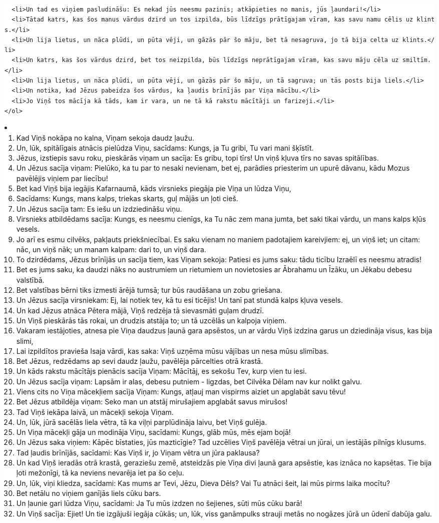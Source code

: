       <li>Un tad es viņiem pasludināšu: Es nekad jūs neesmu pazinis; atkāpieties no manis, jūs ļaundari!</li>
      <li>Tātad katrs, kas šos manus vārdus dzird un tos izpilda, būs līdzīgs prātīgajam vīram, kas savu namu cēlis uz klints.</li>
      <li>Un lija lietus, un nāca plūdi, un pūta vēji, un gāzās pār šo māju, bet tā nesagruva, jo tā bija celta uz klints.</li>
      <li>Un katrs, kas šos vārdus dzird, bet tos neizpilda, būs līdzīgs neprātīgajam vīram, kas savu māju cēla uz smiltīm.</li>
      <li>Un lija lietus, un nāca plūdi, un pūta vēji, un gāzās pār šo māju, un tā sagruva; un tās posts bija liels.</li>
      <li>Un notika, kad Jēzus pabeidza šos vārdus, ka ļaudis brīnījās par Viņa mācību.</li>
      <li>Jo Viņš tos mācīja kā tāds, kam ir vara, un ne tā kā rakstu mācītāji un farizeji.</li>
    </ol>
  </li>
  <li>
    <ol>
      <li>Kad Viņš nokāpa no kalna, Viņam sekoja daudz ļaužu.</li>
      <li>Un, lūk, spitālīgais atnācis pielūdza Viņu, sacīdams: Kungs, ja Tu gribi, Tu vari mani šķīstīt.</li>
      <li>Jēzus, izstiepis savu roku, pieskārās viņam un sacīja: Es gribu, topi tīrs! Un viņš kļuva tīrs no savas spitālības.</li>
      <li>Un Jēzus sacīja viņam: Pielūko, ka tu par to nesaki nevienam, bet ej, parādies priesterim un upurē dāvanu, kādu Mozus pavēlējis viņiem par liecību!</li>
      <li>Bet kad Viņš bija iegājis Kafarnaumā, kāds virsnieks piegāja pie Viņa un lūdza Viņu,</li>
      <li>Sacīdams: Kungs, mans kalps, triekas skarts, guļ mājās un ļoti cieš.</li>
      <li>Un Jēzus sacīja tam: Es iešu un izdziedināšu viņu.</li>
      <li>Virsnieks atbildēdams sacīja: Kungs, es neesmu cienīgs, ka Tu nāc zem mana jumta, bet saki tikai vārdu, un mans kalps kļūs vesels.</li>
      <li>Jo arī es esmu cilvēks, pakļauts priekšniecībai. Es saku vienam no maniem padotajiem kareivjiem: ej, un viņš iet; un citam: nāc, un viņš nāk; un manam kalpam: dari to, un viņš dara.</li>
      <li>To dzirdēdams, Jēzus brīnījās un sacīja tiem, kas Viņam sekoja: Patiesi es jums saku: tādu ticību Izraēlī es neesmu atradis!</li>
      <li>Bet es jums saku, ka daudzi nāks no austrumiem un rietumiem un novietosies ar Ābrahamu un Īzāku, un Jēkabu debesu valstībā.</li>
      <li>Bet valstības bērni tiks izmesti ārējā tumsā; tur būs raudāšana un zobu griešana.</li>
      <li>Un Jēzus sacīja virsniekam: Ej, lai notiek tev, kā tu esi ticējis! Un tanī pat stundā kalps kļuva vesels.</li>
      <li>Un kad Jēzus atnāca Pētera mājā, Viņš redzēja tā sievasmāti guļam drudzī.</li>
      <li>Un Viņš pieskārās tās rokai, un drudzis atstāja to; un tā uzcēlās un kalpoja viņiem.</li>
      <li>Vakaram iestājoties, atnesa pie Viņa daudzus ļaunā gara apsēstos, un ar vārdu Viņš izdzina garus un dziedināja visus, kas bija slimi,</li>
      <li>Lai izpildītos pravieša Isaja vārdi, kas saka: Viņš uzņēma mūsu vājības un nesa mūsu slimības.</li>
      <li>Bet Jēzus, redzēdams ap sevi daudz ļaužu, pavēlēja pārcelties otrā krastā.</li>
      <li>Un kāds rakstu mācītājs pienācis sacīja Viņam: Mācītāj, es sekošu Tev, kurp vien tu iesi.</li>
      <li>Un Jēzus sacīja viņam: Lapsām ir alas, debesu putniem - ligzdas, bet Cilvēka Dēlam nav kur nolikt galvu.</li>
      <li>Viens cits no Viņa mācekļiem sacīja Viņam: Kungs, atļauj man vispirms aiziet un apglabāt savu tēvu!</li>
      <li>Bet Jēzus atbildēja viņam: Seko man un atstāj mirušajiem apglabāt savus mirušos!</li>
      <li>Tad Viņš iekāpa laivā, un mācekļi sekoja Viņam.</li>
      <li>Un, lūk, jūrā sacēlās liela vētra, tā ka viļņi parplūdināja laivu, bet Viņš gulēja.</li>
      <li>Un Viņa mācekļi gāja un modināja Viņu, sacīdami: Kungs, glāb mūs, mēs ejam bojā!</li>
      <li>Un Jēzus saka viņiem: Kāpēc bīstaties, jūs mazticīgie? Tad uzcēlies Viņš pavēlēja vētrai un jūrai, un iestājās pilnīgs klusums.</li>
      <li>Tad ļaudis brīnījās, sacīdami: Kas Viņš ir, jo Viņam vētra un jūra paklausa?</li>
      <li>Un kad Viņš ieradās otrā krastā, geraziešu zemē, atsteidzās pie Viņa divi ļaunā gara apsēstie, kas iznāca no kapsētas. Tie bija ļoti mežonīgi, tā ka neviens nevarēja iet pa šo ceļu.</li>
      <li>Un, lūk, viņi kliedza, sacīdami: Kas mums ar Tevi, Jēzu, Dieva Dēls? Vai Tu atnāci šeit, lai mūs pirms laika mocītu?</li>
      <li>Bet netālu no viņiem ganījās liels cūku bars.</li>
      <li>Un ļaunie gari lūdza Viņu, sacīdami: Ja Tu mūs izdzen no šejienes, sūti mūs cūku barā!</li>
      <li>Un Viņš sacīja: Ejiet! Un tie izgājuši iegāja cūkās; un, lūk, viss ganāmpulks strauji metās no nogāzes jūrā un ūdenī dabūja galu.</li>